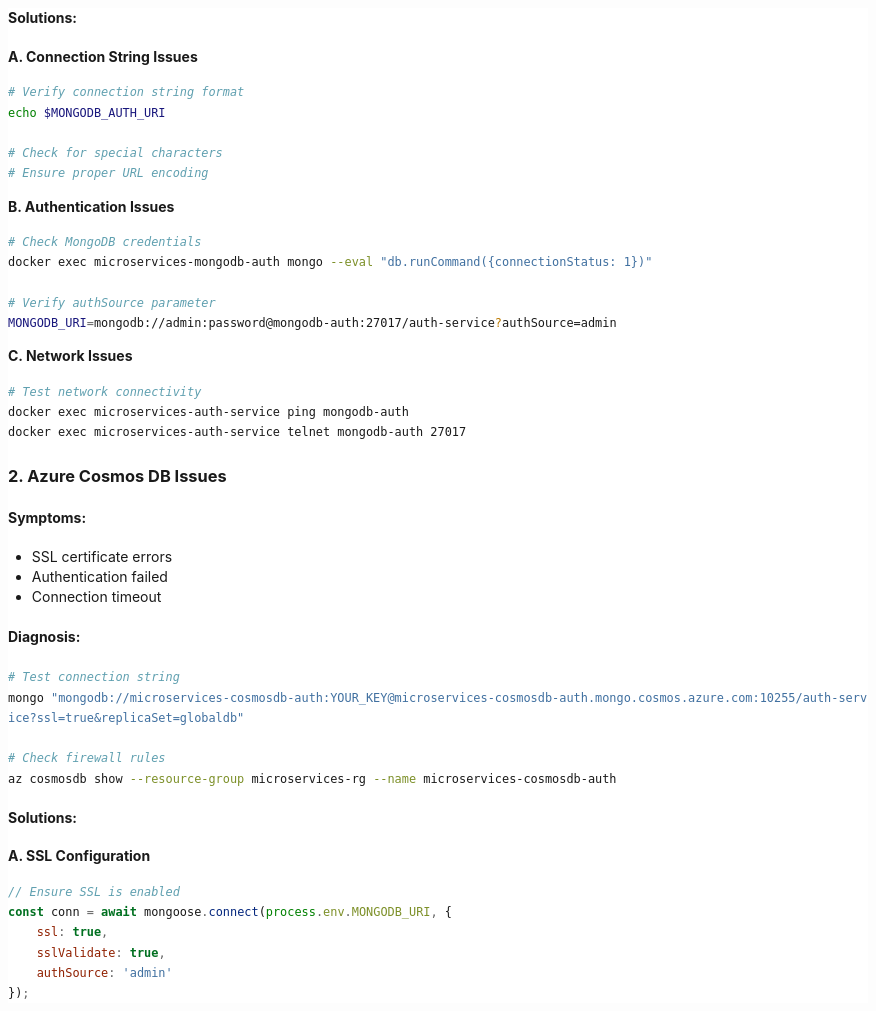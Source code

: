 #### **Solutions:**

**A. Connection String Issues**
```bash
# Verify connection string format
echo $MONGODB_AUTH_URI

# Check for special characters
# Ensure proper URL encoding
```

**B. Authentication Issues**
```bash
# Check MongoDB credentials
docker exec microservices-mongodb-auth mongo --eval "db.runCommand({connectionStatus: 1})"

# Verify authSource parameter
MONGODB_URI=mongodb://admin:password@mongodb-auth:27017/auth-service?authSource=admin
```

**C. Network Issues**
```bash
# Test network connectivity
docker exec microservices-auth-service ping mongodb-auth
docker exec microservices-auth-service telnet mongodb-auth 27017
```

### **2. Azure Cosmos DB Issues**

#### **Symptoms:**
- SSL certificate errors
- Authentication failed
- Connection timeout

#### **Diagnosis:**
```bash
# Test connection string
mongo "mongodb://microservices-cosmosdb-auth:YOUR_KEY@microservices-cosmosdb-auth.mongo.cosmos.azure.com:10255/auth-service?ssl=true&replicaSet=globaldb"

# Check firewall rules
az cosmosdb show --resource-group microservices-rg --name microservices-cosmosdb-auth
```

#### **Solutions:**

**A. SSL Configuration**
```javascript
// Ensure SSL is enabled
const conn = await mongoose.connect(process.env.MONGODB_URI, {
    ssl: true,
    sslValidate: true,
    authSource: 'admin'
});
```
